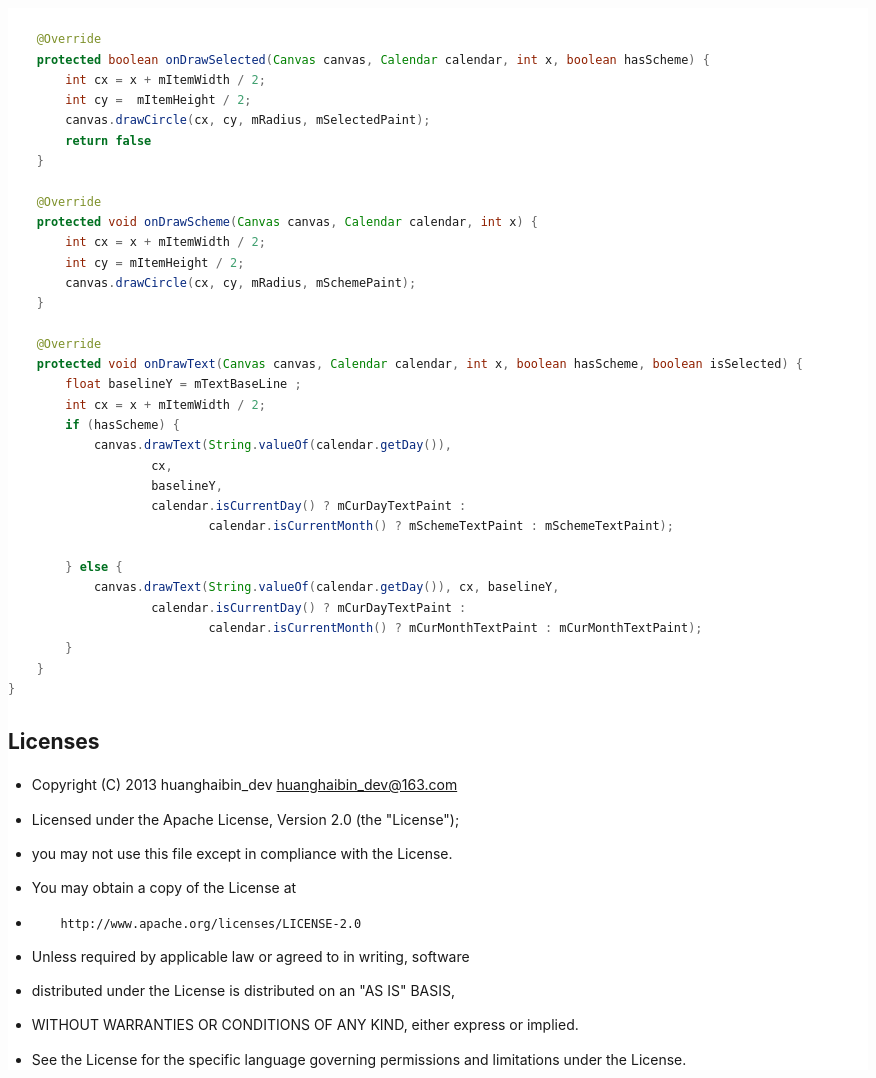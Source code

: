 ```java

    @Override
    protected boolean onDrawSelected(Canvas canvas, Calendar calendar, int x, boolean hasScheme) {
        int cx = x + mItemWidth / 2;
        int cy =  mItemHeight / 2;
        canvas.drawCircle(cx, cy, mRadius, mSelectedPaint);
        return false
    }

    @Override
    protected void onDrawScheme(Canvas canvas, Calendar calendar, int x) {
        int cx = x + mItemWidth / 2;
        int cy = mItemHeight / 2;
        canvas.drawCircle(cx, cy, mRadius, mSchemePaint);
    }

    @Override
    protected void onDrawText(Canvas canvas, Calendar calendar, int x, boolean hasScheme, boolean isSelected) {
        float baselineY = mTextBaseLine ;
        int cx = x + mItemWidth / 2;
        if (hasScheme) {
            canvas.drawText(String.valueOf(calendar.getDay()),
                    cx,
                    baselineY,
                    calendar.isCurrentDay() ? mCurDayTextPaint :
                            calendar.isCurrentMonth() ? mSchemeTextPaint : mSchemeTextPaint);

        } else {
            canvas.drawText(String.valueOf(calendar.getDay()), cx, baselineY,
                    calendar.isCurrentDay() ? mCurDayTextPaint :
                            calendar.isCurrentMonth() ? mCurMonthTextPaint : mCurMonthTextPaint);
        }
    }
}
```

## Licenses
- Copyright (C) 2013 huanghaibin_dev <huanghaibin_dev@163.com>
 
- Licensed under the Apache License, Version 2.0 (the "License");
- you may not use this file except in compliance with the License.
- You may obtain a copy of the License at
 
-         http://www.apache.org/licenses/LICENSE-2.0
 
- Unless required by applicable law or agreed to in writing, software
- distributed under the License is distributed on an "AS IS" BASIS,
- WITHOUT WARRANTIES OR CONDITIONS OF ANY KIND, either express or implied.
- See the License for the specific language governing permissions and
  limitations under the License.
